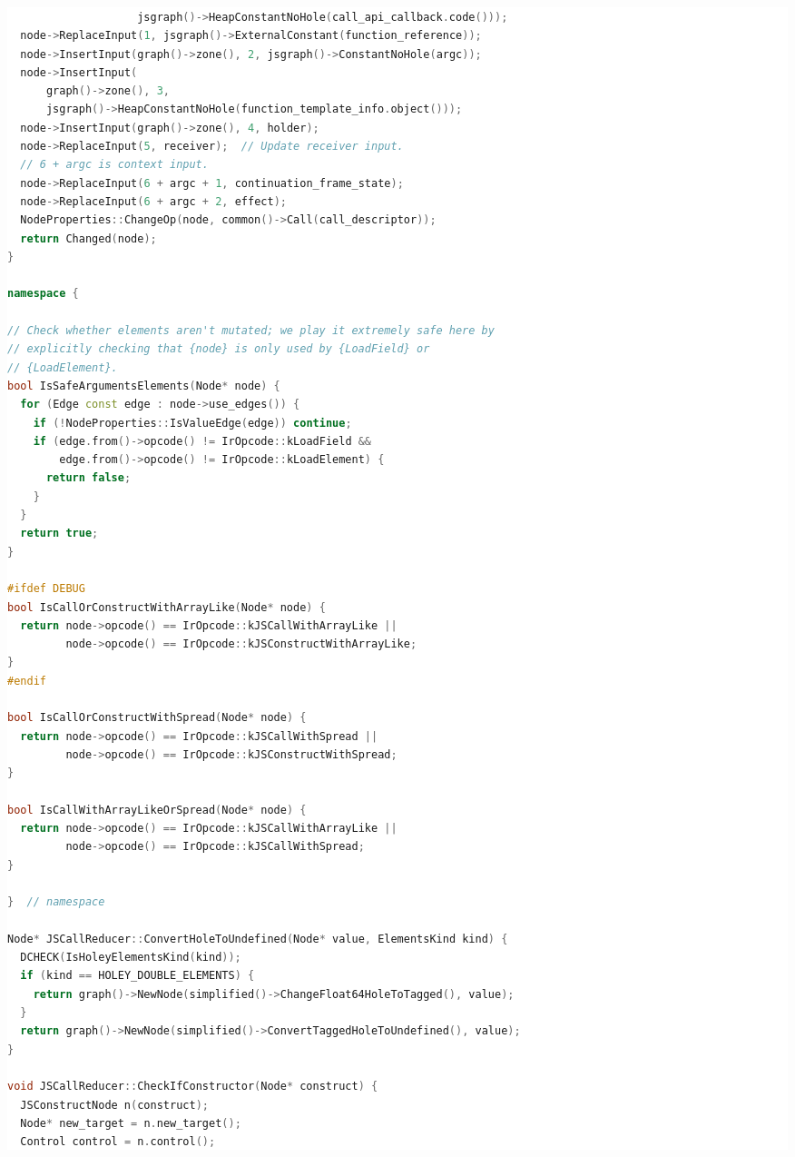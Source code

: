 ```cpp
                    jsgraph()->HeapConstantNoHole(call_api_callback.code()));
  node->ReplaceInput(1, jsgraph()->ExternalConstant(function_reference));
  node->InsertInput(graph()->zone(), 2, jsgraph()->ConstantNoHole(argc));
  node->InsertInput(
      graph()->zone(), 3,
      jsgraph()->HeapConstantNoHole(function_template_info.object()));
  node->InsertInput(graph()->zone(), 4, holder);
  node->ReplaceInput(5, receiver);  // Update receiver input.
  // 6 + argc is context input.
  node->ReplaceInput(6 + argc + 1, continuation_frame_state);
  node->ReplaceInput(6 + argc + 2, effect);
  NodeProperties::ChangeOp(node, common()->Call(call_descriptor));
  return Changed(node);
}

namespace {

// Check whether elements aren't mutated; we play it extremely safe here by
// explicitly checking that {node} is only used by {LoadField} or
// {LoadElement}.
bool IsSafeArgumentsElements(Node* node) {
  for (Edge const edge : node->use_edges()) {
    if (!NodeProperties::IsValueEdge(edge)) continue;
    if (edge.from()->opcode() != IrOpcode::kLoadField &&
        edge.from()->opcode() != IrOpcode::kLoadElement) {
      return false;
    }
  }
  return true;
}

#ifdef DEBUG
bool IsCallOrConstructWithArrayLike(Node* node) {
  return node->opcode() == IrOpcode::kJSCallWithArrayLike ||
         node->opcode() == IrOpcode::kJSConstructWithArrayLike;
}
#endif

bool IsCallOrConstructWithSpread(Node* node) {
  return node->opcode() == IrOpcode::kJSCallWithSpread ||
         node->opcode() == IrOpcode::kJSConstructWithSpread;
}

bool IsCallWithArrayLikeOrSpread(Node* node) {
  return node->opcode() == IrOpcode::kJSCallWithArrayLike ||
         node->opcode() == IrOpcode::kJSCallWithSpread;
}

}  // namespace

Node* JSCallReducer::ConvertHoleToUndefined(Node* value, ElementsKind kind) {
  DCHECK(IsHoleyElementsKind(kind));
  if (kind == HOLEY_DOUBLE_ELEMENTS) {
    return graph()->NewNode(simplified()->ChangeFloat64HoleToTagged(), value);
  }
  return graph()->NewNode(simplified()->ConvertTaggedHoleToUndefined(), value);
}

void JSCallReducer::CheckIfConstructor(Node* construct) {
  JSConstructNode n(construct);
  Node* new_target = n.new_target();
  Control control = n.control();

```